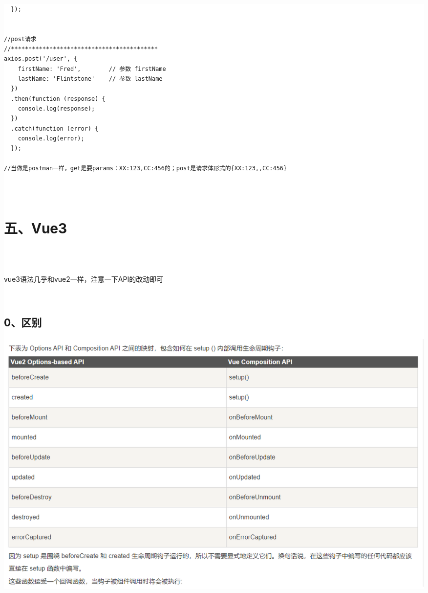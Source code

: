 ```
  });
  
  
//post请求
//******************************************
axios.post('/user', {
    firstName: 'Fred',        // 参数 firstName
    lastName: 'Flintstone'    // 参数 lastName
  })
  .then(function (response) {
    console.log(response);
  })
  .catch(function (error) {
    console.log(error);
  });

//当做是postman一样，get是要params：XX:123,CC:456的；post是请求体形式的{XX:123,,CC:456}
```

<br/>

<br/>

# 五、Vue3

<br/>

<br/>

vue3语法几乎和vue2一样，注意一下API的改动即可

<br/>

## 0、区别

![截图](d97e6c19ae06cb7c46bec22248216428.png)

